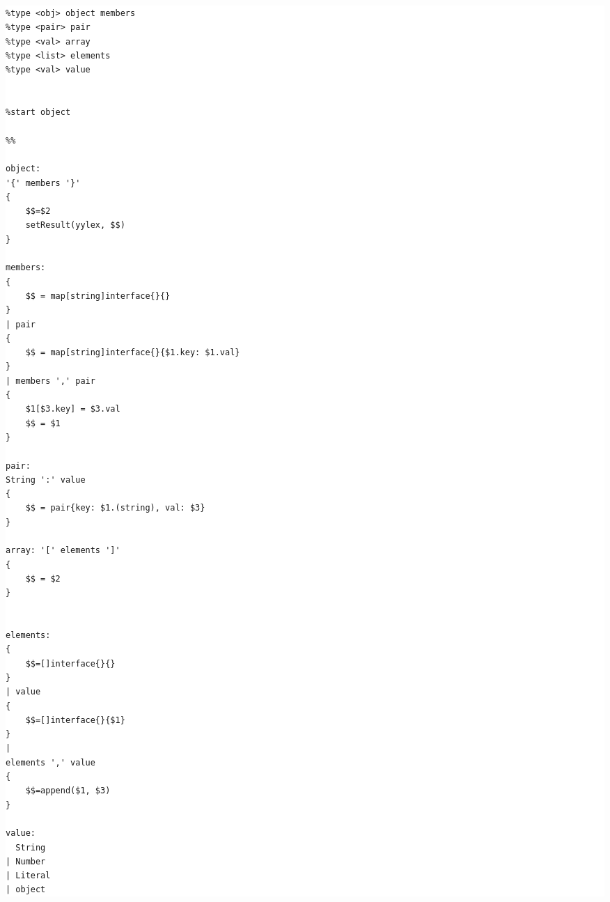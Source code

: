 ```
%type <obj> object members
%type <pair> pair
%type <val> array
%type <list> elements
%type <val> value


%start object

%%

object:
'{' members '}'
{
	$$=$2
	setResult(yylex, $$)
}

members:
{
	$$ = map[string]interface{}{}
}
| pair
{
	$$ = map[string]interface{}{$1.key: $1.val}
}
| members ',' pair
{
	$1[$3.key] = $3.val
	$$ = $1
}

pair:
String ':' value
{
	$$ = pair{key: $1.(string), val: $3}
}

array: '[' elements ']'
{
	$$ = $2
}


elements:
{
	$$=[]interface{}{}
}
| value
{
	$$=[]interface{}{$1}
}
|
elements ',' value
{
	$$=append($1, $3)
}

value:
  String
| Number
| Literal
| object
```